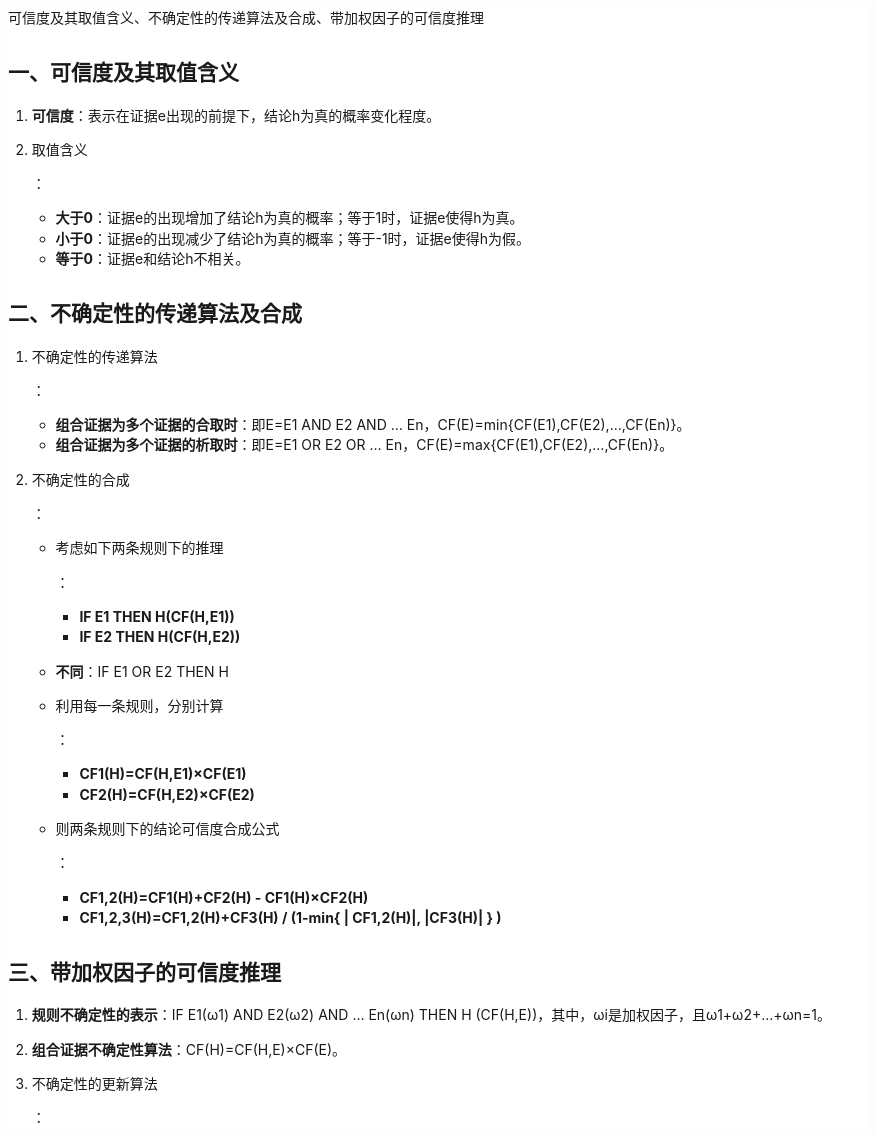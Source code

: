可信度及其取值含义、不确定性的传递算法及合成、带加权因子的可信度推理

## 一、可信度及其取值含义

1. **可信度**：表示在证据e出现的前提下，结论h为真的概率变化程度。

2. 取值含义

   ：

   - **大于0**：证据e的出现增加了结论h为真的概率；等于1时，证据e使得h为真。
   - **小于0**：证据e的出现减少了结论h为真的概率；等于-1时，证据e使得h为假。
   - **等于0**：证据e和结论h不相关。

## 二、不确定性的传递算法及合成

1. 不确定性的传递算法

   ：

   - **组合证据为多个证据的合取时**：即E=E1 AND E2 AND … En，CF(E)=min{CF(E1),CF(E2),…,CF(En)}。
   - **组合证据为多个证据的析取时**：即E=E1 OR E2 OR … En，CF(E)=max{CF(E1),CF(E2),…,CF(En)}。

2. 不确定性的合成

   ：

   - 考虑如下两条规则下的推理

     ：

     - **IF E1 THEN H(CF(H,E1))**
     - **IF E2 THEN H(CF(H,E2))**

   - **不同**：IF E1 OR E2 THEN H

   - 利用每一条规则，分别计算

     ：

     - **CF1(H)=CF(H,E1)×CF(E1)**
     - **CF2(H)=CF(H,E2)×CF(E2)**

   - 则两条规则下的结论可信度合成公式

     ：

     - **CF1,2(H)=CF1(H)+CF2(H) - CF1(H)×CF2(H)**
     - **CF1,2,3(H)=CF1,2(H)+CF3(H) / (1-min{ | CF1,2(H)|, |CF3(H)| } )**

## 三、带加权因子的可信度推理

1. **规则不确定性的表示**：IF E1(ω1) AND E2(ω2) AND … En(ωn) THEN H (CF(H,E))，其中，ωi是加权因子，且ω1+ω2+…+ωn=1。

2. **组合证据不确定性算法**：CF(H)=CF(H,E)×CF(E)。

3. 不确定性的更新算法

   ：
